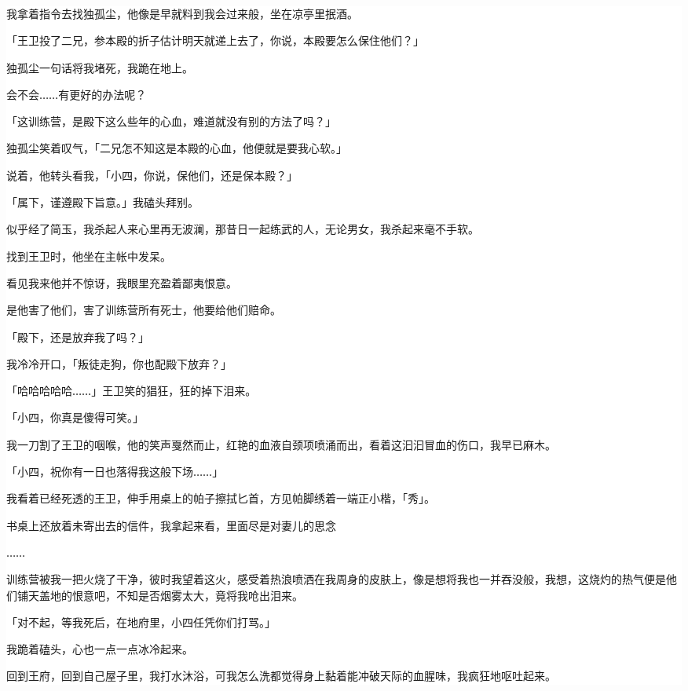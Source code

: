 我拿着指令去找独孤尘，他像是早就料到我会过来般，坐在凉亭里抿酒。


「王卫投了二兄，参本殿的折子估计明天就递上去了，你说，本殿要怎么保住他们？」


独孤尘一句话将我堵死，我跪在地上。


会不会……有更好的办法呢？


「这训练营，是殿下这么些年的心血，难道就没有别的方法了吗？」


独孤尘笑着叹气，「二兄怎不知这是本殿的心血，他便就是要我心软。」


说着，他转头看我，「小四，你说，保他们，还是保本殿？」


「属下，谨遵殿下旨意。」我磕头拜别。


似乎经了简玉，我杀起人来心里再无波澜，那昔日一起练武的人，无论男女，我杀起来毫不手软。


找到王卫时，他坐在主帐中发呆。


看见我来他并不惊讶，我眼里充盈着鄙夷恨意。


是他害了他们，害了训练营所有死士，他要给他们赔命。


「殿下，还是放弃我了吗？」


我冷冷开口，「叛徒走狗，你也配殿下放弃？」


「哈哈哈哈哈……」王卫笑的猖狂，狂的掉下泪来。


「小四，你真是傻得可笑。」


我一刀割了王卫的咽喉，他的笑声戛然而止，红艳的血液自颈项喷涌而出，看着这汩汩冒血的伤口，我早已麻木。


「小四，祝你有一日也落得我这般下场……」


我看着已经死透的王卫，伸手用桌上的帕子擦拭匕首，方见帕脚绣着一端正小楷，「秀」。


书桌上还放着未寄出去的信件，我拿起来看，里面尽是对妻儿的思念


……


训练营被我一把火烧了干净，彼时我望着这火，感受着热浪喷洒在我周身的皮肤上，像是想将我也一并吞没般，我想，这烧灼的热气便是他们铺天盖地的恨意吧，不知是否烟雾太大，竟将我呛出泪来。


「对不起，等我死后，在地府里，小四任凭你们打骂。」


我跪着磕头，心也一点一点冰冷起来。


回到王府，回到自己屋子里，我打水沐浴，可我怎么洗都觉得身上黏着能冲破天际的血腥味，我疯狂地呕吐起来。
